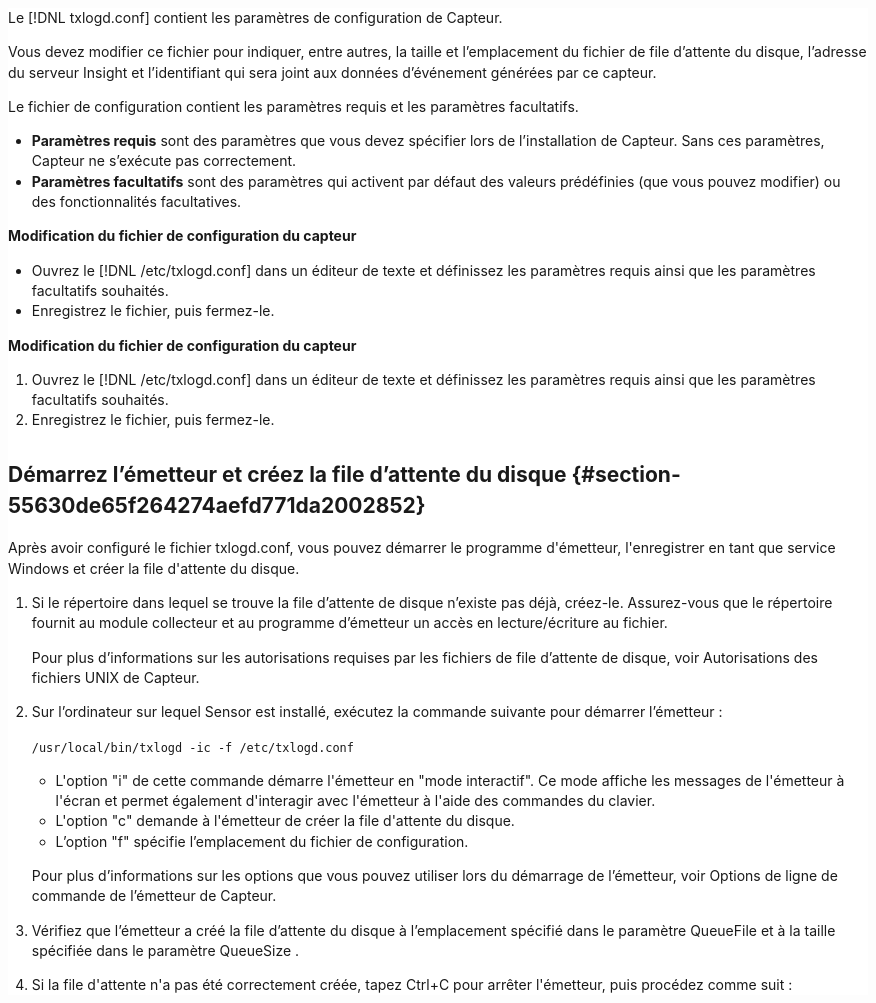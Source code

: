 Le [!DNL txlogd.conf] contient les paramètres de configuration de Capteur.

Vous devez modifier ce fichier pour indiquer, entre autres, la taille et l’emplacement du fichier de file d’attente du disque, l’adresse du serveur Insight et l’identifiant qui sera joint aux données d’événement générées par ce capteur.

Le fichier de configuration contient les paramètres requis et les paramètres facultatifs.

* **Paramètres requis** sont des paramètres que vous devez spécifier lors de l’installation de Capteur. Sans ces paramètres, Capteur ne s’exécute pas correctement.
* **Paramètres facultatifs** sont des paramètres qui activent par défaut des valeurs prédéfinies (que vous pouvez modifier) ou des fonctionnalités facultatives.

**Modification du fichier de configuration du capteur**

* Ouvrez le [!DNL /etc/txlogd.conf] dans un éditeur de texte et définissez les paramètres requis ainsi que les paramètres facultatifs souhaités.
* Enregistrez le fichier, puis fermez-le.

**Modification du fichier de configuration du capteur**

1. Ouvrez le [!DNL /etc/txlogd.conf] dans un éditeur de texte et définissez les paramètres requis ainsi que les paramètres facultatifs souhaités.
1. Enregistrez le fichier, puis fermez-le.

## Démarrez l’émetteur et créez la file d’attente du disque {#section-55630de65f264274aefd771da2002852}

Après avoir configuré le fichier txlogd.conf, vous pouvez démarrer le programme d&#39;émetteur, l&#39;enregistrer en tant que service Windows et créer la file d&#39;attente du disque.

1. Si le répertoire dans lequel se trouve la file d’attente de disque n’existe pas déjà, créez-le. Assurez-vous que le répertoire fournit au module collecteur et au programme d’émetteur un accès en lecture/écriture au fichier.

   Pour plus d’informations sur les autorisations requises par les fichiers de file d’attente de disque, voir Autorisations des fichiers UNIX de Capteur.
1. Sur l’ordinateur sur lequel Sensor est installé, exécutez la commande suivante pour démarrer l’émetteur :

   ```
   /usr/local/bin/txlogd -ic -f /etc/txlogd.conf
   ```

   * L&#39;option &quot;i&quot; de cette commande démarre l&#39;émetteur en &quot;mode interactif&quot;. Ce mode affiche les messages de l&#39;émetteur à l&#39;écran et permet également d&#39;interagir avec l&#39;émetteur à l&#39;aide des commandes du clavier.
   * L&#39;option &quot;c&quot; demande à l&#39;émetteur de créer la file d&#39;attente du disque.
   * L’option &quot;f&quot; spécifie l’emplacement du fichier de configuration.

   Pour plus d’informations sur les options que vous pouvez utiliser lors du démarrage de l’émetteur, voir Options de ligne de commande de l’émetteur de Capteur.

1. Vérifiez que l’émetteur a créé la file d’attente du disque à l’emplacement spécifié dans le paramètre QueueFile et à la taille spécifiée dans le paramètre QueueSize .
1. Si la file d&#39;attente n&#39;a pas été correctement créée, tapez Ctrl+C pour arrêter l&#39;émetteur, puis procédez comme suit :
